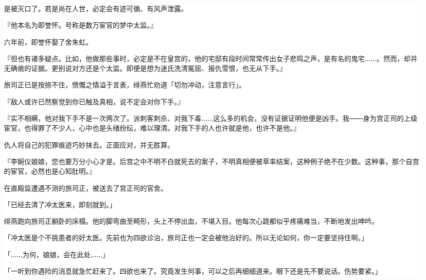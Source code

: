 是被灭口了。若是尚在人世，必定会有迹可循、有风声泄露。

『他本名为即誉怀。号称是数万宦官的梦中太监。』

六年前，即誉怀娶了舍朱虹。

『但也有诸多疑点。比如，他做那些事时，必定是不在皇宫的，他的宅邸有段时间常常传出女子悲鸣之声，是有名的鬼宅……。然而，却并无确凿的证据。更别说对方还是个太监。即便是想为迷氏洗清冤屈、报仇雪恨，也无从下手。』

旅司正已是按捺不住，愤慨之情溢于言表，绯燕忙劝道「切勿冲动，注意言行」。

『敌人或许已然察觉到你已触及真相，说不定会对你下手。』

『实不相瞒，他对我下手不是一次两次了。派刺客刺杀、对我下毒……这么多的机会，没有证据证明他便是凶手。我——身为宫正司的上级宦官，也得罪了不少人，心中也是头绪纷纭，难以理清。对我下手的人也许就是他，也许不是他。』

仇人将自己的犯罪痕迹巧妙抹去。正面应对，并无胜算。

『李婉仪娘娘，您也要万分小心才是。后宫之中不明不白就死去的案子，不明真相便被草率结案，这种例子绝不在少数。这种事，那个自宫的宦官，必然也是心知肚明。』

在直殿监遭遇不测的旅司正，被送去了宫正司的官舍。

「已经去清了冲太医来，即刻就到。」

绯燕跑向旅司正躺卧的床榻。他的脚弯曲至畸形，头上不停出血，不堪入目。他每次心跳都似乎疼痛难当，不断地发出呻吟。

「冲太医是个不挑患者的好太医。先前也为四欲诊治，旅司正也一定会被他治好的。所以无论如何，你一定要坚持住啊。」

「……为何，娘娘，会在此处……」

「一听到你遇险的消息就急忙赶来了。四欲也来了。究竟发生何事，可以之后再细细道来。眼下还是先不要说话。伤势要紧。」

